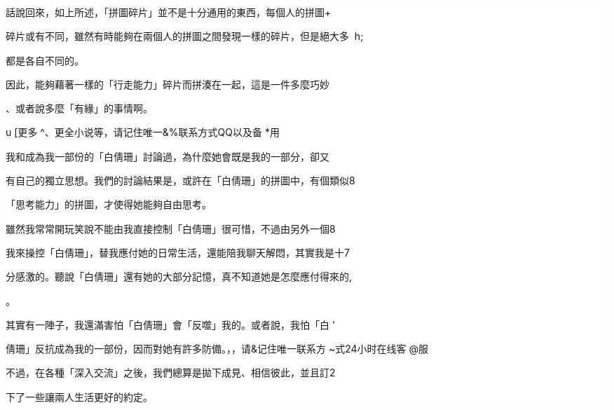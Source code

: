 




話說回來，如上所述，「拼圖碎片」並不是十分通用的東西，每個人的拼圖+



碎片或有不同，雖然有時能夠在兩個人的拼圖之間發現一樣的碎片，但是絕大多  h;



都是各自不同的。





因此，能夠藉著一樣的「行走能力」碎片而拼湊在一起，這是一件多麼巧妙



、或者說多麼「有緣」的事情啊。

u [更多 ^、更全小说等，请记住唯一&%联系方式QQ以及备 *用





我和成為我一部份的「白倩珊」討論過，為什麼她會既是我的一部分，卻又



有自己的獨立思想。我們的討論結果是，或許在「白倩珊」的拼圖中，有個類似8



「思考能力」的拼圖，才使得她能夠自由思考。





雖然我常常開玩笑說不能由我直接控制「白倩珊」很可惜，不過由另外一個8



我來操控「白倩珊」，替我應付她的日常生活，還能陪我聊天解悶，其實我是十7



分感激的。聽說「白倩珊」還有她的大部分記憶，真不知道她是怎麼應付得來的,



。





其實有一陣子，我還滿害怕「白倩珊」會「反噬」我的。或者說，我怕「白 '



倩珊」反抗成為我的一部份，因而對她有許多防備。，，请&记住唯一联系方 ~式24小时在线客 @服



不過，在各種「深入交流」之後，我們總算是拋下成見、相信彼此，並且訂2



下了一些讓兩人生活更好的約定。



